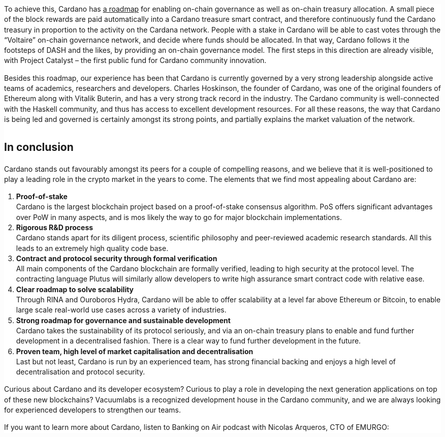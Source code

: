 To achieve this, Cardano has [a roadmap](https://roadmap.cardano.org/en/voltaire/) for enabling on-chain governance as well as on-chain treasury allocation. A small piece of the block rewards are paid automatically into a Cardano treasure smart contract, and therefore continuously fund the Cardano treasury in proportion to the activity on the Cardana network. People with a stake in Cardano will be able to cast votes through the “Voltaire” on-chain governance network, and decide where funds should be allocated. In that way, Cardano follows it the footsteps of DASH and the likes, by providing an on-chain governance model. The first steps in this direction are already visible, with Project Catalyst – the first public fund for Cardano community innovation.

Besides this roadmap, our experience has been that Cardano is currently governed by a very strong leadership alongside active teams of academics, researchers and developers. Charles Hoskinson, the founder of Cardano, was one of the original founders of Ethereum along with Vitalik Buterin, and has a very strong track record in the industry. The Cardano community is well-connected with the Haskell community, and thus has access to excellent development resources. For all these reasons, the way that Cardano is being led and governed is certainly amongst its strong points, and partially explains the market valuation of the network.&nbsp;

## **In conclusion**

Cardano stands out favourably amongst its peers for a couple of compelling reasons, and we believe that it is well-positioned to play a leading role in the crypto market in the years to come. The elements that we find most appealing about Cardano are:

1. **Proof-of-stake**  
Cardano is the largest blockchain project based on a proof-of-stake consensus algorithm. PoS offers significant advantages over PoW in many aspects, and is mos likely the way to go for major blockchain implementations.  
2. **Rigorous R&D process**  
Cardano stands apart for its diligent process, scientific philosophy and peer-reviewed academic research standards. All this leads to an extremely high quality code base.   
3. **Contract and protocol security through formal verification**  
All main components of the Cardano blockchain are formally verified, leading to high security at the protocol level. The contracting language Plutus will similarly allow developers to write high assurance smart contract code with relative ease.  
4. **Clear roadmap to solve scalability**  
Through RINA and Ouroboros Hydra, Cardano will be able to offer scalability at a level far above Ethereum or Bitcoin, to enable large scale real-world use cases across a variety of industries.   
5. **Strong roadmap for governance and sustainable development**  
Cardano takes the sustainability of its protocol seriously, and via an on-chain treasury plans to enable and fund further development in a decentralised fashion. There is a clear way to fund further development in the future.  
6. **Proven team, high level of market capitalisation and decentralisation**  
Last but not least, Cardano is run by an experienced team, has strong financial backing and enjoys a high level of decentralisation and protocol security.

Curious about Cardano and its developer ecosystem? Curious to play a role in developing the next generation applications on top of these new blockchains? Vacuumlabs is a recognized development house in the Cardano community, and we are always looking for experienced developers to strengthen our teams.&nbsp;

If you want to learn more about Cardano, listen to Banking on Air podcast with Nicolas Arqueros, CTO of EMURGO:
